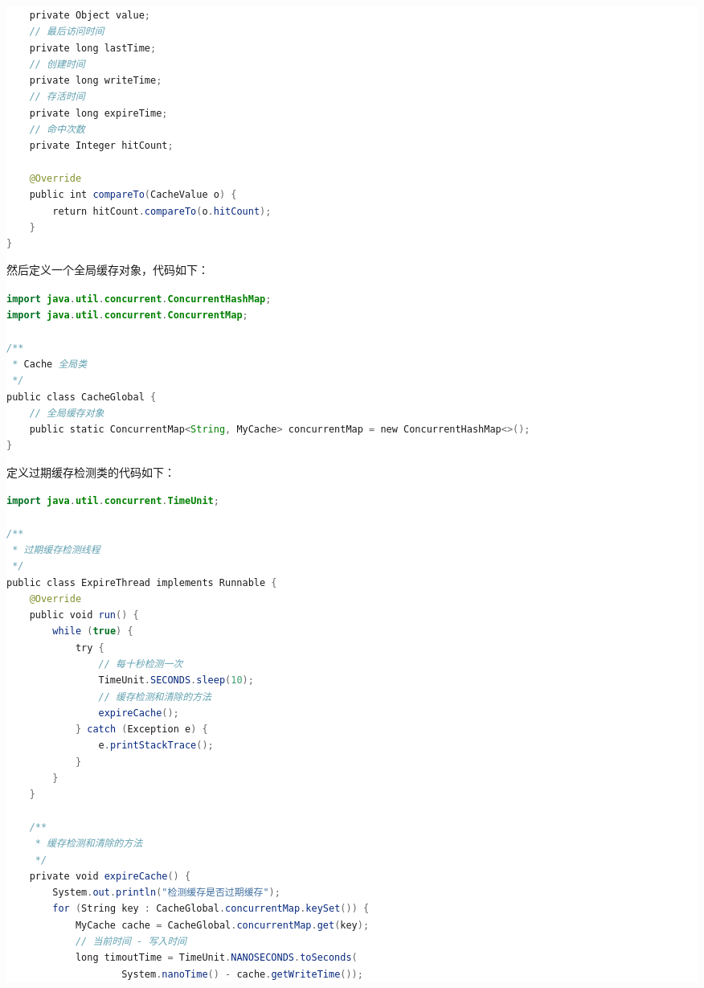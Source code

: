 ```java
    private Object value;
    // 最后访问时间
    private long lastTime;
    // 创建时间
    private long writeTime;
    // 存活时间
    private long expireTime;
    // 命中次数
    private Integer hitCount;

    @Override
    public int compareTo(CacheValue o) {
        return hitCount.compareTo(o.hitCount);
    }
}
```

然后定义一个全局缓存对象，代码如下：

```java
import java.util.concurrent.ConcurrentHashMap;
import java.util.concurrent.ConcurrentMap;

/**
 * Cache 全局类
 */
public class CacheGlobal {
    // 全局缓存对象
    public static ConcurrentMap<String, MyCache> concurrentMap = new ConcurrentHashMap<>();
}
```

定义过期缓存检测类的代码如下：

```java
import java.util.concurrent.TimeUnit;

/**
 * 过期缓存检测线程
 */
public class ExpireThread implements Runnable {
    @Override
    public void run() {
        while (true) {
            try {
                // 每十秒检测一次
                TimeUnit.SECONDS.sleep(10);
                // 缓存检测和清除的方法
                expireCache();
            } catch (Exception e) {
                e.printStackTrace();
            }
        }
    }

    /**
     * 缓存检测和清除的方法
     */
    private void expireCache() {
        System.out.println("检测缓存是否过期缓存");
        for (String key : CacheGlobal.concurrentMap.keySet()) {
            MyCache cache = CacheGlobal.concurrentMap.get(key);
            // 当前时间 - 写入时间
            long timoutTime = TimeUnit.NANOSECONDS.toSeconds(
                    System.nanoTime() - cache.getWriteTime());
```